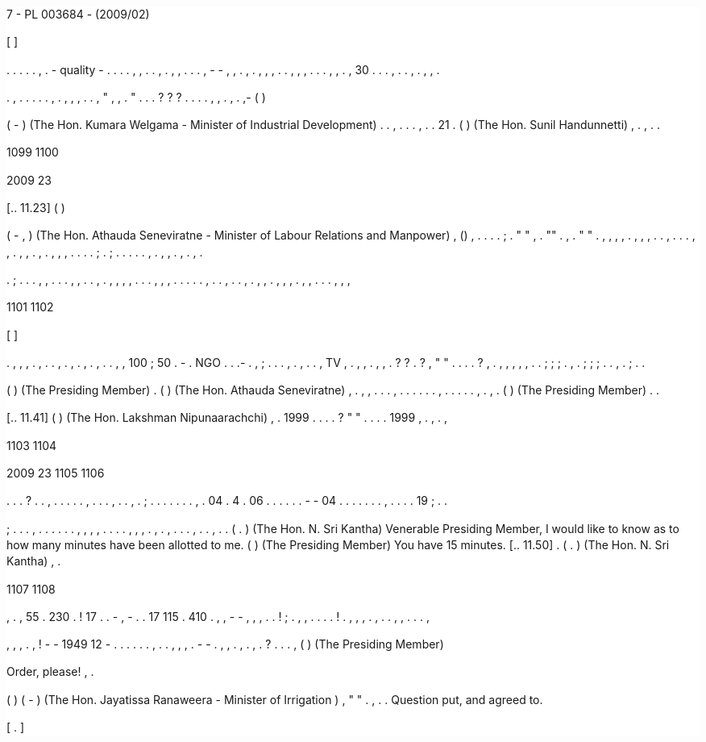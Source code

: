 7 - PL 003684 - (2009/02)

[ ]

. . . . . , . - quality - . . . . , , . . , . , , . . . , - - , , . , . , , , . . , , , . . . , , . , 30 . . . , . . , . , , .

. , . . . . . , . , , , . . , " , , . " . . . ? ? ? . . . . , , . , . ,- ( )

( - ) (The Hon. Kumara Welgama - Minister of Industrial Development) . . , . . . , . . 21 . ( ) (The Hon. Sunil Handunnetti) , . , . .

1099 1100

2009 23

[.. 11.23] ( )

( - , ) (The Hon. Athauda Seneviratne - Minister of Labour Relations and Manpower) , () , . . . . ; . " " , . "" . , . " " . , , , , . , , , . . , . . . , , . , , . , . , , , . . . . ; . ; . . . . . , . , , . , . , .

. ; . . . , , . . . , , . . , . , , , , . . . , , , . . . . . , . . , . . , . , , . , , , . , , . . . , , ,

1101 1102

[ ]

. , , , . , . . , . , . , . , . . , , 100 ; 50 . - . NGO . . .- . , ; . . . , . , . . , TV , . , , . , , . ? ? . ? , " " . . . . ? , . , , , , , . . ; ; ; . , . ; ; ; . . , . ; . .

( ) (The Presiding Member) . ( ) (The Hon. Athauda Seneviratne) , . , , . . . , . . . . . . , . . . . . , . , . ( ) (The Presiding Member) . .

[.. 11.41] ( ) (The Hon. Lakshman Nipunaarachchi) , . 1999 . . . . ? " " . . . . 1999 , . , . ,

1103 1104

2009 23 1105 1106

. . . ? . . , . . . . . , . . . , . . , . ; . . . . . . . , . 04 . 4 . 06 . . . . . . - - 04 . . . . . . . , . . . . 19 ; . .

; . . . , . . . . . . , , , , . . . . , , , . , . , . . . , . . , . . ( . ) (The Hon. N. Sri Kantha) Venerable Presiding Member, I would like to know as to how many minutes have been allotted to me. ( ) (The Presiding Member) You have 15 minutes. [.. 11.50] . ( . ) (The Hon. N. Sri Kantha) , .

1107 1108

, . , 55 . 230 . ! 17 . . - , - . . 17 115 . 410 . , , - - , , , . . ! ; . , , . . . . ! . , , , . , . . , , . . . ,

, , , . , ! - - 1949 12 - . . . . . . , . . , , , . - - . , , . , . , . ? . . . , ( ) (The Presiding Member)

Order, please! , .

( ) ( - ) (The Hon. Jayatissa Ranaweera - Minister of Irrigation ) , " " . , . . Question put, and agreed to.

[ . ]
